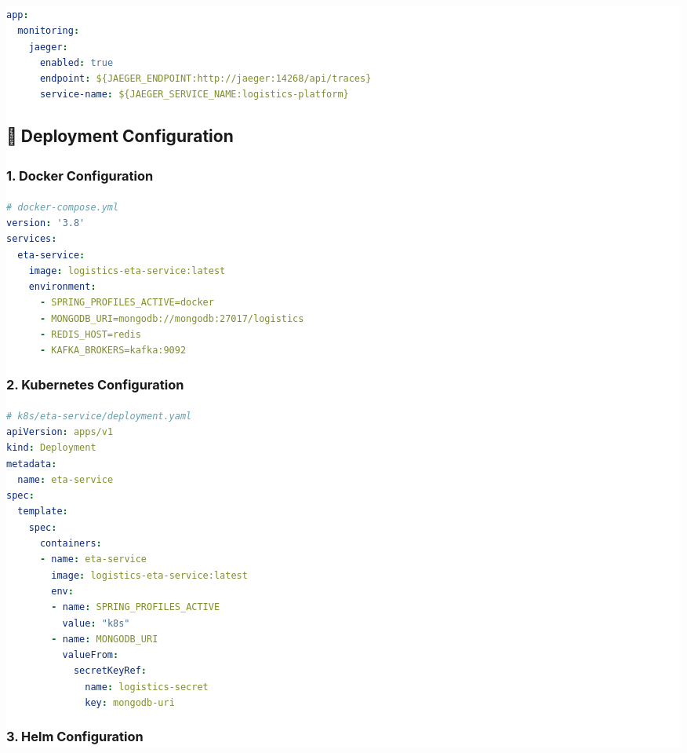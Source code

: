 ```yaml
app:
  monitoring:
    jaeger:
      enabled: true
      endpoint: ${JAEGER_ENDPOINT:http://jaeger:14268/api/traces}
      service-name: ${JAEGER_SERVICE_NAME:logistics-platform}
```

## 🚀 Deployment Configuration

### 1. Docker Configuration

```yaml
# docker-compose.yml
version: '3.8'
services:
  eta-service:
    image: logistics-eta-service:latest
    environment:
      - SPRING_PROFILES_ACTIVE=docker
      - MONGODB_URI=mongodb://mongodb:27017/logistics
      - REDIS_HOST=redis
      - KAFKA_BROKERS=kafka:9092
```

### 2. Kubernetes Configuration

```yaml
# k8s/eta-service/deployment.yaml
apiVersion: apps/v1
kind: Deployment
metadata:
  name: eta-service
spec:
  template:
    spec:
      containers:
      - name: eta-service
        image: logistics-eta-service:latest
        env:
        - name: SPRING_PROFILES_ACTIVE
          value: "k8s"
        - name: MONGODB_URI
          valueFrom:
            secretKeyRef:
              name: logistics-secret
              key: mongodb-uri
```

### 3. Helm Configuration
